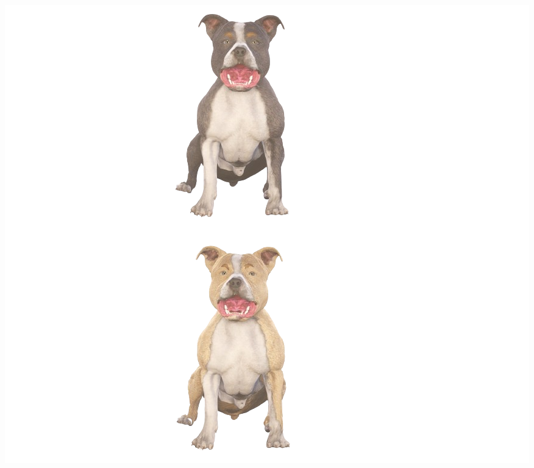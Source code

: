 <div>

<figure><img src="../.gitbook/assets/pitt_01-removebg-preview.png" alt=""><figcaption></figcaption></figure>

 

<figure><img src="../.gitbook/assets/pitt_02-removebg-preview.png" alt=""><figcaption></figcaption></figure>

 
